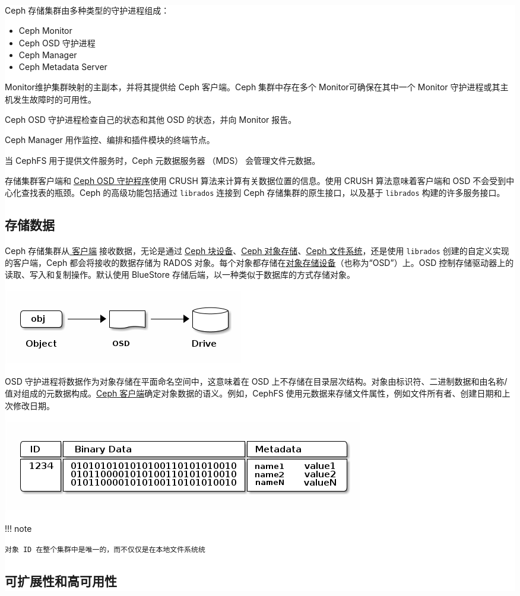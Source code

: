 Ceph 存储集群由多种类型的守护进程组成：

- Ceph Monitor
- Ceph OSD 守护进程
- Ceph Manager
- Ceph Metadata Server

Monitor维护集群映射的主副本，并将其提供给 Ceph 客户端。Ceph 集群中存在多个 Monitor可确保在其中一个 Monitor 守护进程或其主机发生故障时的可用性。

Ceph OSD 守护进程检查自己的状态和其他 OSD 的状态，并向 Monitor 报告。

Ceph Manager 用作监控、编排和插件模块的终端节点。

当 CephFS 用于提供文件服务时，Ceph 元数据服务器 （MDS） 会管理文件元数据。

存储集群客户端和 [Ceph OSD 守护程序](https://docs.ceph.com/en/reef/glossary/#term-Ceph-OSD-Daemon)使用 CRUSH 算法来计算有关数据位置的信息。使用 CRUSH 算法意味着客户端和 OSD 不会受到中心化查找表的瓶颈。Ceph 的高级功能包括通过 `librados` 连接到 Ceph 存储集群的原生接口，以及基于 `librados` 构建的许多服务接口。

## 存储数据

Ceph 存储集群从[ 客户端](https://docs.ceph.com/en/reef/glossary/#term-Ceph-Client) 接收数据，无论是通过 [Ceph 块设备](https://docs.ceph.com/en/reef/glossary/#term-Ceph-Block-Device)、[Ceph 对象存储](https://docs.ceph.com/en/reef/glossary/#term-Ceph-Object-Storage)、[Ceph 文件系统](https://docs.ceph.com/en/reef/glossary/#term-Ceph-File-System)，还是使用 `librados` 创建的自定义实现的客户端，Ceph 都会将接收的数据存储为 RADOS 对象。每个对象都存储在[对象存储设备](https://docs.ceph.com/en/reef/glossary/#term-Object-Storage-Device)（也称为“OSD”）上。OSD 控制存储驱动器上的读取、写入和复制操作。默认使用 BlueStore 存储后端，以一种类似于数据库的方式存储对象。

![](../image/ceph_architecture_obj_write.png)

OSD 守护进程将数据作为对象存储在平面命名空间中，这意味着在 OSD 上不存储在目录层次结构。对象由标识符、二进制数据和由名称/值对组成的元数据构成。[Ceph 客户端](https://docs.ceph.com/en/reef/glossary/#term-Ceph-Client)确定对象数据的语义。例如，CephFS 使用元数据来存储文件属性，例如文件所有者、创建日期和上次修改日期。

![](../image/ceph_architecture_obj.png)

!!! note

    对象 ID 在整个集群中是唯一的，而不仅仅是在本地文件系统统


## 可扩展性和高可用性
